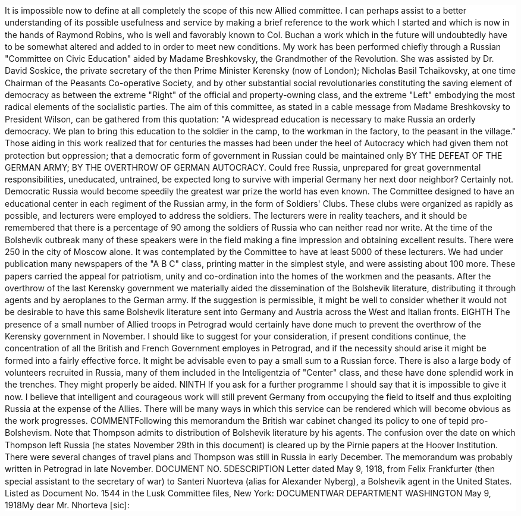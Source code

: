 It is impossible now to define at all completely the scope of this new Allied committee. I can perhaps assist to a better understanding of its possible usefulness and service by making a brief reference to the work which I started and which is now in the hands of Raymond Robins, who is well and favorably known to Col. Buchan a work which in the future will undoubtedly have to be somewhat altered and added to in order to meet new conditions. My work has been performed chiefly through a Russian "Committee on Civic Education" aided by Madame Breshkovsky, the Grandmother of the Revolution. She was assisted by Dr. David Soskice, the private secretary of the then Prime Minister Kerensky (now of London); Nicholas Basil Tchaikovsky, at one time Chairman of the Peasants Co-operative Society, and by other substantial social revolutionaries constituting the saving element of democracy as between the extreme "Right" of the official and property-owning class, and the extreme "Left" embodying the most radical elements of the socialistic parties. The aim of this committee, as stated in a cable message from Madame Breshkovsky to President Wilson, can be gathered from this quotation: "A widespread education is necessary to make Russia an orderly democracy. We plan to bring this education to the soldier in the camp, to the workman in the factory, to the peasant in the village." Those aiding in this work realized that for centuries the masses had been under the heel of Autocracy which had given them not protection but oppression; that a democratic form of government in Russian could be maintained only BY THE DEFEAT OF THE GERMAN ARMY; BY THE OVERTHROW OF GERMAN AUTOCRACY. Could free Russia, unprepared for great governmental responsibilities, uneducated, untrained, be expected long to survive with imperial Germany her next door neighbor? Certainly not. Democratic Russia would become speedily the greatest war prize the world has even known.
The Committee designed to have an educational center in each regiment of the Russian army, in the form of Soldiers' Clubs. These clubs were organized as rapidly as possible, and lecturers were employed to address the soldiers. The lecturers were in reality teachers, and it should be remembered that there is a percentage of 90 among the soldiers of Russia who can neither read nor write. At the time of the Bolshevik outbreak many of these speakers were in the field making a fine impression and obtaining excellent results. There were 250 in the city of Moscow alone. It was contemplated by the Committee to have at least 5000 of these lecturers. We had under publication many newspapers of the "A B C" class, printing matter in the simplest style, and were assisting about 100 more. These papers carried the appeal for patriotism, unity and co-ordination into the homes of the workmen and the peasants.
After the overthrow of the last Kerensky government we materially aided the dissemination of the Bolshevik literature, distributing it through agents and by aeroplanes to the German army. If the suggestion is permissible, it might be well to consider whether it would not be desirable to have this same Bolshevik literature sent into Germany and Austria across the West and Italian fronts.
EIGHTH
The presence of a small number of Allied troops in Petrograd would certainly have done much to prevent the overthrow of the Kerensky government in November. I should like to suggest for your consideration, if present conditions continue, the concentration of all the British and French Government employes in Petrograd, and if the necessity should arise it might be formed into a fairly effective force. It might be advisable even to pay a small sum to a Russian force. There is also a large body of volunteers recruited in Russia, many of them included in the Inteligentzia of "Center" class, and these have done splendid work in the trenches. They might properly be aided.
NINTH
If you ask for a further programme I should say that it is impossible to give it now. I believe that intelligent and courageous work will still prevent Germany from occupying the field to itself and thus exploiting Russia at the expense of the Allies. There will be many ways in which this service can be rendered which will become obvious as the work progresses.
COMMENTFollowing this memorandum the British war cabinet changed its policy to one of tepid pro-Bolshevism. Note that Thompson admits to distribution of Bolshevik literature by his agents. The confusion over the date on which Thompson left Russia (he states November 29th in this document) is cleared up by the Pirnie papers at the Hoover Institution. There were several changes of travel plans and Thompson was still in Russia in early December. The memorandum was probably written in Petrograd in late November.
DOCUMENT NO. 5DESCRIPTION
Letter dated May 9, 1918, from Felix Frankfurter (then special assistant to the secretary of war) to Santeri Nuorteva (alias for Alexander Nyberg), a Bolshevik agent in the United States. Listed as Document No. 1544 in the Lusk Committee files, New York:
DOCUMENTWAR DEPARTMENT
WASHINGTON
May 9, 1918My dear Mr. Nhorteva [sic]: